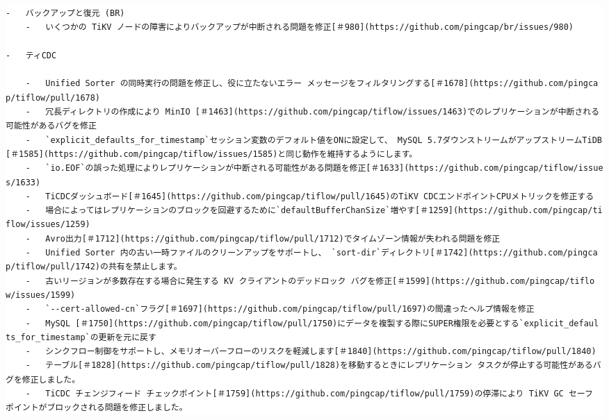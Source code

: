     -   バックアップと復元 (BR)
        -   いくつかの TiKV ノードの障害によりバックアップが中断される問題を修正[＃980](https://github.com/pingcap/br/issues/980)

    -   ティCDC

        -   Unified Sorter の同時実行の問題を修正し、役に立たないエラー メッセージをフィルタリングする[＃1678](https://github.com/pingcap/tiflow/pull/1678)
        -   冗長ディレクトリの作成により MinIO [＃1463](https://github.com/pingcap/tiflow/issues/1463)でのレプリケーションが中断される可能性があるバグを修正
        -   `explicit_defaults_for_timestamp`セッション変数のデフォルト値をONに設定して、 MySQL 5.7ダウンストリームがアップストリームTiDB [＃1585](https://github.com/pingcap/tiflow/issues/1585)と同じ動作を維持するようにします。
        -   `io.EOF`の誤った処理によりレプリケーションが中断される可能性がある問題を修正[＃1633](https://github.com/pingcap/tiflow/issues/1633)
        -   TiCDCダッシュボード[＃1645](https://github.com/pingcap/tiflow/pull/1645)のTiKV CDCエンドポイントCPUメトリックを修正する
        -   場合によってはレプリケーションのブロックを回避するために`defaultBufferChanSize`増やす[＃1259](https://github.com/pingcap/tiflow/issues/1259)
        -   Avro出力[＃1712](https://github.com/pingcap/tiflow/pull/1712)でタイムゾーン情報が失われる問題を修正
        -   Unified Sorter 内の古い一時ファイルのクリーンアップをサポートし、 `sort-dir`ディレクトリ[＃1742](https://github.com/pingcap/tiflow/pull/1742)の共有を禁止します。
        -   古いリージョンが多数存在する場合に発生する KV クライアントのデッドロック バグを修正[＃1599](https://github.com/pingcap/tiflow/issues/1599)
        -   `--cert-allowed-cn`フラグ[＃1697](https://github.com/pingcap/tiflow/pull/1697)の間違ったヘルプ情報を修正
        -   MySQL [＃1750](https://github.com/pingcap/tiflow/pull/1750)にデータを複製する際にSUPER権限を必要とする`explicit_defaults_for_timestamp`の更新を元に戻す
        -   シンクフロー制御をサポートし、メモリオーバーフローのリスクを軽減します[＃1840](https://github.com/pingcap/tiflow/pull/1840)
        -   テーブル[＃1828](https://github.com/pingcap/tiflow/pull/1828)を移動するときにレプリケーション タスクが停止する可能性があるバグを修正しました。
        -   TiCDC チェンジフィード チェックポイント[＃1759](https://github.com/pingcap/tiflow/pull/1759)の停滞により TiKV GC セーフ ポイントがブロックされる問題を修正しました。

